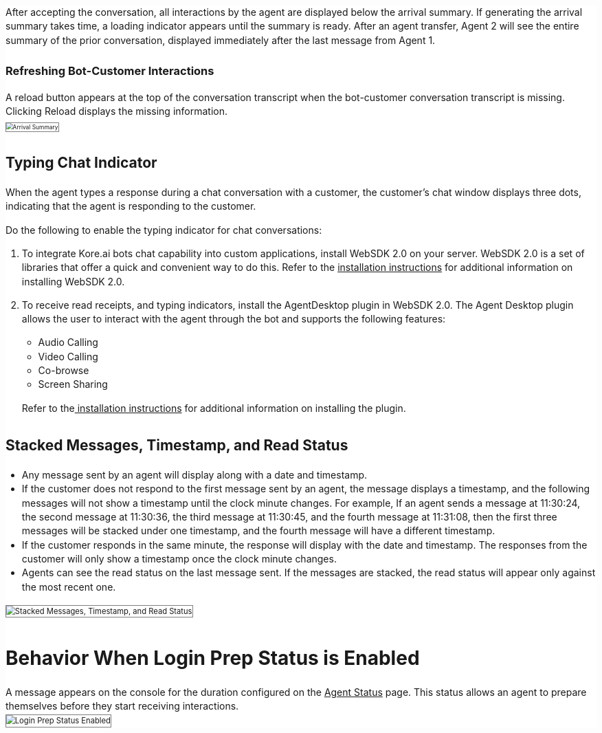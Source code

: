 After accepting the conversation, all interactions by the agent are displayed below the arrival summary. If generating the arrival summary takes time, a loading indicator appears until the summary is ready. After an agent transfer, Agent 2 will see the entire summary of the prior conversation, displayed immediately after the last message from Agent 1.

### Refreshing Bot-Customer Interactions

A reload button appears at the top of the conversation transcript when the bot-customer conversation transcript is missing. Clicking Reload displays the missing information.  
<img src="../images/reload-button.png" alt="Arrival Summary" title="Arrival Summary" style="border: 1px solid gray; zoom:60%;">

## Typing Chat Indicator

When the agent types a response during a chat conversation with a customer, the customer’s chat window displays three dots, indicating that the agent is responding to the customer.

Do the following to enable the typing indicator for chat conversations:

1. To integrate Kore.ai bots chat capability into custom applications, install WebSDK 2.0 on your server. WebSDK 2.0 is a set of libraries that offer a quick and convenient way to do this. Refer to the [installation instructions](https://github.com/Koredotcom/web-kore-sdk/tree/v2/9.3.11) for additional information on installing WebSDK 2.0.
2. To receive read receipts, and typing indicators, install the AgentDesktop plugin in WebSDK 2.0. The Agent Desktop plugin allows the user to interact with the agent through the bot and supports the following features:

    * Audio Calling
    * Video Calling
    * Co-browse
    * Screen Sharing

    Refer to the[ installation instructions](https://github.com/Koredotcom/web-kore-sdk/tree/v2/9.3.11/docs/plugins/agent-desktop) for additional information on installing the plugin.

## Stacked Messages, Timestamp, and Read Status

* Any message sent by an agent will display along with a date and timestamp.
* If the customer does not respond to the first message sent by an agent, the message displays a timestamp, and the following messages  will not show a timestamp until the clock minute changes. For example, If an agent sends a message at 11:30:24, the second message at 11:30:36, the third message at 11:30:45, and the fourth message at 11:31:08, then the first three messages will be stacked under one timestamp, and the fourth message will have a different timestamp.
* If the customer responds in the same minute, the response will display with the date and timestamp. The responses from the customer will only show a timestamp once the clock minute changes.
* Agents can see the read status on the last message sent. If the messages are stacked, the read status will appear only against the most recent one.  
<img src="../images/stacked-messages.png" alt="Stacked Messages, Timestamp, and Read Status" title="Stacked Messages, Timestamp, and Read Status" style="border: 1px solid gray; zoom:80%;">

# Behavior When Login Prep Status is Enabled

A message appears on the console for the duration configured on the [Agent Status](../contactcenter/agent-and-supervisors/agent-management/agent-management.md#agent-status-management) page. This status allows an agent to prepare themselves before they start receiving interactions.  
<img src="../images/login-prep-status.png" alt="Login Prep Status Enabled" title="Login Prep Status Enabled" style="border: 1px solid gray; zoom:80%;">
